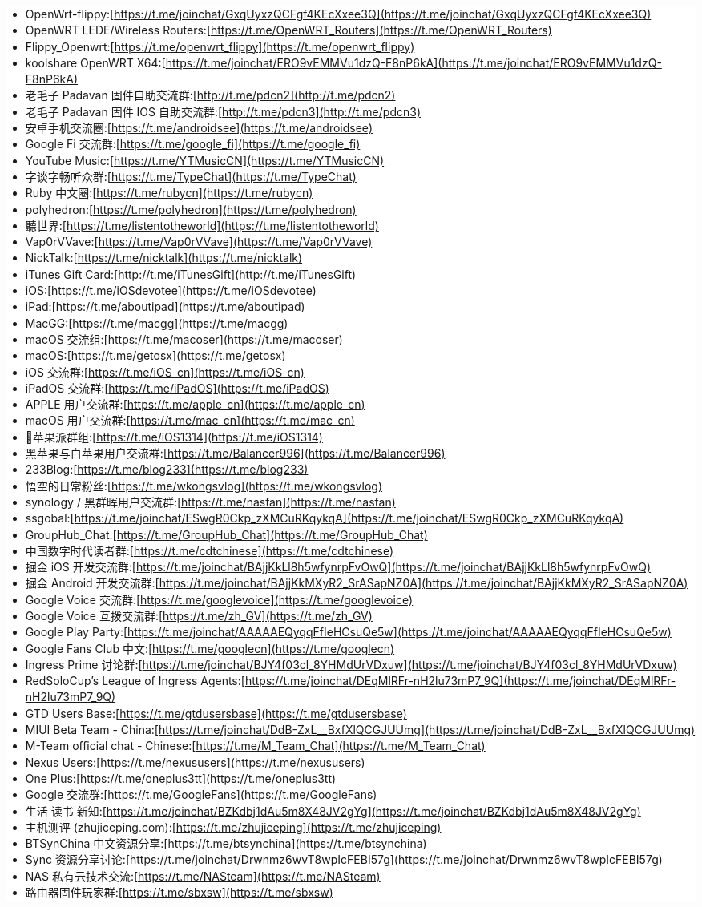 *   OpenWrt-flippy:[https://t.me/joinchat/GxqUyxzQCFgf4KEcXxee3Q](https://t.me/joinchat/GxqUyxzQCFgf4KEcXxee3Q)
*   OpenWRT LEDE/Wireless Routers:[https://t.me/OpenWRT_Routers](https://t.me/OpenWRT_Routers)
*   Flippy_Openwrt:[https://t.me/openwrt_flippy](https://t.me/openwrt_flippy)
*   koolshare OpenWRT X64:[https://t.me/joinchat/ERO9vEMMVu1dzQ-F8nP6kA](https://t.me/joinchat/ERO9vEMMVu1dzQ-F8nP6kA)
*   老毛子 Padavan 固件自助交流群:[http://t.me/pdcn2](http://t.me/pdcn2)
*   老毛子 Padavan 固件 IOS 自助交流群:[http://t.me/pdcn3](http://t.me/pdcn3)
*   安卓手机交流圈:[https://t.me/androidsee](https://t.me/androidsee)
*   Google Fi 交流群:[https://t.me/google_fi](https://t.me/google_fi)
*   YouTube Music:[https://t.me/YTMusicCN](https://t.me/YTMusicCN)
*   字谈字畅听众群:[https://t.me/TypeChat](https://t.me/TypeChat)
*   Ruby 中文圈:[https://t.me/rubycn](https://t.me/rubycn)
*   polyhedron:[https://t.me/polyhedron](https://t.me/polyhedron)
*   聽世界:[https://t.me/listentotheworld](https://t.me/listentotheworld)
*   Vap0rVVave:[https://t.me/Vap0rVVave](https://t.me/Vap0rVVave)
*   NickTalk:[https://t.me/nicktalk](https://t.me/nicktalk)
*   iTunes Gift Card:[http://t.me/iTunesGift](http://t.me/iTunesGift)
*   iOS:[https://t.me/iOSdevotee](https://t.me/iOSdevotee)
*   iPad:[https://t.me/aboutipad](https://t.me/aboutipad)
*   MacGG:[https://t.me/macgg](https://t.me/macgg)
*   macOS 交流组:[https://t.me/macoser](https://t.me/macoser)
*   macOS:[https://t.me/getosx](https://t.me/getosx)
*   iOS 交流群:[https://t.me/iOS_cn](https://t.me/iOS_cn)
*   iPadOS 交流群:[https://t.me/iPadOS](https://t.me/iPadOS)
*   APPLE 用户交流群:[https://t.me/apple_cn](https://t.me/apple_cn)
*   macOS 用户交流群:[https://t.me/mac_cn](https://t.me/mac_cn)
*   苹果派群组:[https://t.me/iOS1314](https://t.me/iOS1314)
*   黑苹果与白苹果用户交流群:[https://t.me/Balancer996](https://t.me/Balancer996)
*   233Blog:[https://t.me/blog233](https://t.me/blog233)
*   悟空的日常粉丝:[https://t.me/wkongsvlog](https://t.me/wkongsvlog)
*   synology / 黑群晖用户交流群:[https://t.me/nasfan](https://t.me/nasfan)
*   ssgobal:[https://t.me/joinchat/ESwgR0Ckp_zXMCuRKqykqA](https://t.me/joinchat/ESwgR0Ckp_zXMCuRKqykqA)
*   GroupHub_Chat:[https://t.me/GroupHub_Chat](https://t.me/GroupHub_Chat)
*   中国数字时代读者群:[https://t.me/cdtchinese](https://t.me/cdtchinese)
*   掘金 iOS 开发交流群:[https://t.me/joinchat/BAjjKkLl8h5wfynrpFvOwQ](https://t.me/joinchat/BAjjKkLl8h5wfynrpFvOwQ)
*   掘金 Android 开发交流群:[https://t.me/joinchat/BAjjKkMXyR2_SrASapNZ0A](https://t.me/joinchat/BAjjKkMXyR2_SrASapNZ0A)
*   Google Voice 交流群:[https://t.me/googlevoice](https://t.me/googlevoice)
*   Google Voice 互拨交流群:[https://t.me/zh_GV](https://t.me/zh_GV)
*   Google Play Party:[https://t.me/joinchat/AAAAAEQyqqFfIeHCsuQe5w](https://t.me/joinchat/AAAAAEQyqqFfIeHCsuQe5w)
*   Google Fans Club 中文:[https://t.me/googlecn](https://t.me/googlecn)
*   Ingress Prime 讨论群:[https://t.me/joinchat/BJY4f03cl_8YHMdUrVDxuw](https://t.me/joinchat/BJY4f03cl_8YHMdUrVDxuw)
*   RedSoloCup’s League of Ingress Agents:[https://t.me/joinchat/DEqMlRFr-nH2lu73mP7_9Q](https://t.me/joinchat/DEqMlRFr-nH2lu73mP7_9Q)
*   GTD Users Base:[https://t.me/gtdusersbase](https://t.me/gtdusersbase)
*   MIUI Beta Team - China:[https://t.me/joinchat/DdB-ZxL__BxfXlQCGJUUmg](https://t.me/joinchat/DdB-ZxL__BxfXlQCGJUUmg)
*   M-Team official chat - Chinese:[https://t.me/M_Team_Chat](https://t.me/M_Team_Chat)
*   Nexus Users:[https://t.me/nexususers](https://t.me/nexususers)
*   One Plus:[https://t.me/oneplus3tt](https://t.me/oneplus3tt)
*   Google 交流群:[https://t.me/GoogleFans](https://t.me/GoogleFans)
*   生活 读书 新知:[https://t.me/joinchat/BZKdbj1dAu5m8X48JV2gYg](https://t.me/joinchat/BZKdbj1dAu5m8X48JV2gYg)
*   主机测评 (zhujiceping.com):[https://t.me/zhujiceping](https://t.me/zhujiceping)
*   BTSynChina 中文资源分享:[https://t.me/btsynchina](https://t.me/btsynchina)
*   Sync 资源分享讨论:[https://t.me/joinchat/Drwnmz6wvT8wpIcFEBI57g](https://t.me/joinchat/Drwnmz6wvT8wpIcFEBI57g)
*   NAS 私有云技术交流:[https://t.me/NASteam](https://t.me/NASteam)
*   路由器固件玩家群:[https://t.me/sbxsw](https://t.me/sbxsw)